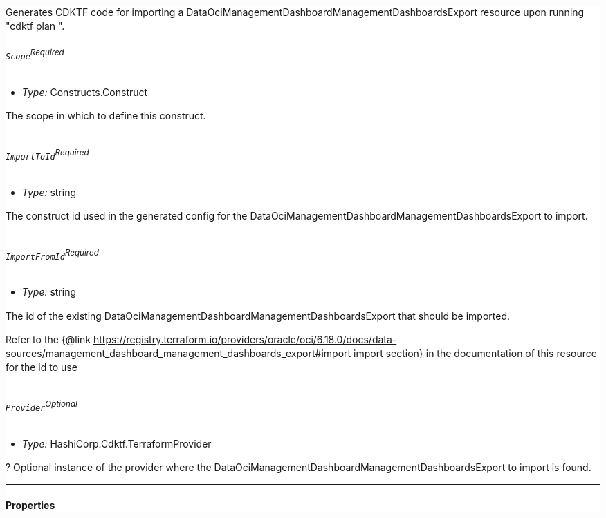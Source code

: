 Generates CDKTF code for importing a DataOciManagementDashboardManagementDashboardsExport resource upon running "cdktf plan <stack-name>".

###### `Scope`<sup>Required</sup> <a name="Scope" id="rhizo-co-terraform-provider-oci.dataOciManagementDashboardManagementDashboardsExport.DataOciManagementDashboardManagementDashboardsExport.generateConfigForImport.parameter.scope"></a>

- *Type:* Constructs.Construct

The scope in which to define this construct.

---

###### `ImportToId`<sup>Required</sup> <a name="ImportToId" id="rhizo-co-terraform-provider-oci.dataOciManagementDashboardManagementDashboardsExport.DataOciManagementDashboardManagementDashboardsExport.generateConfigForImport.parameter.importToId"></a>

- *Type:* string

The construct id used in the generated config for the DataOciManagementDashboardManagementDashboardsExport to import.

---

###### `ImportFromId`<sup>Required</sup> <a name="ImportFromId" id="rhizo-co-terraform-provider-oci.dataOciManagementDashboardManagementDashboardsExport.DataOciManagementDashboardManagementDashboardsExport.generateConfigForImport.parameter.importFromId"></a>

- *Type:* string

The id of the existing DataOciManagementDashboardManagementDashboardsExport that should be imported.

Refer to the {@link https://registry.terraform.io/providers/oracle/oci/6.18.0/docs/data-sources/management_dashboard_management_dashboards_export#import import section} in the documentation of this resource for the id to use

---

###### `Provider`<sup>Optional</sup> <a name="Provider" id="rhizo-co-terraform-provider-oci.dataOciManagementDashboardManagementDashboardsExport.DataOciManagementDashboardManagementDashboardsExport.generateConfigForImport.parameter.provider"></a>

- *Type:* HashiCorp.Cdktf.TerraformProvider

? Optional instance of the provider where the DataOciManagementDashboardManagementDashboardsExport to import is found.

---

#### Properties <a name="Properties" id="Properties"></a>
